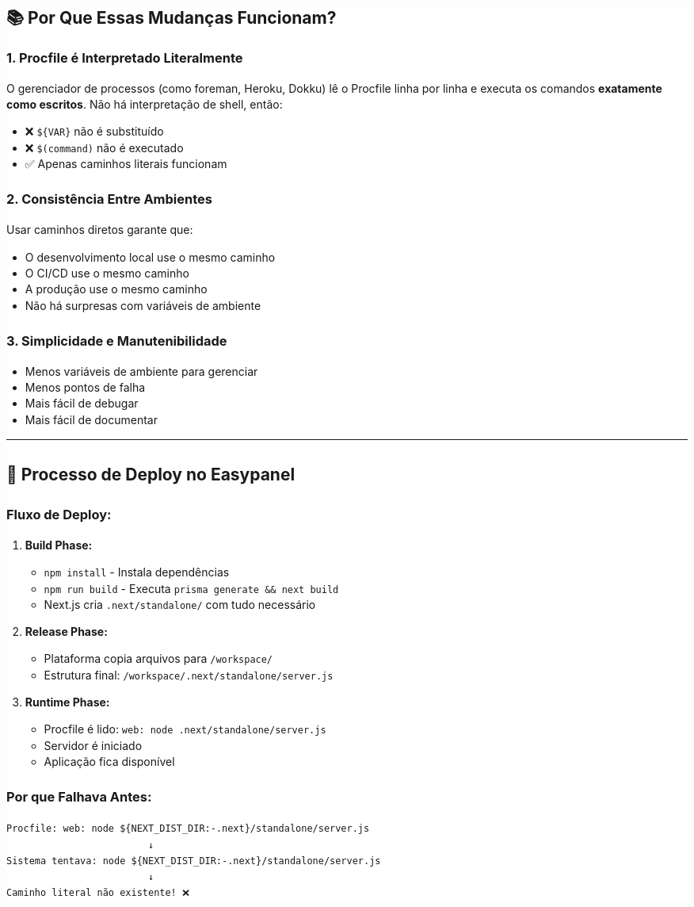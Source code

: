 
## 📚 Por Que Essas Mudanças Funcionam?

### 1. **Procfile é Interpretado Literalmente**
O gerenciador de processos (como foreman, Heroku, Dokku) lê o Procfile linha por linha e executa os comandos **exatamente como escritos**. Não há interpretação de shell, então:
- ❌ `${VAR}` não é substituído
- ❌ `$(command)` não é executado
- ✅ Apenas caminhos literais funcionam

### 2. **Consistência Entre Ambientes**
Usar caminhos diretos garante que:
- O desenvolvimento local use o mesmo caminho
- O CI/CD use o mesmo caminho
- A produção use o mesmo caminho
- Não há surpresas com variáveis de ambiente

### 3. **Simplicidade e Manutenibilidade**
- Menos variáveis de ambiente para gerenciar
- Menos pontos de falha
- Mais fácil de debugar
- Mais fácil de documentar

---

## 🚀 Processo de Deploy no Easypanel

### Fluxo de Deploy:
1. **Build Phase:**
   - `npm install` - Instala dependências
   - `npm run build` - Executa `prisma generate && next build`
   - Next.js cria `.next/standalone/` com tudo necessário

2. **Release Phase:**
   - Plataforma copia arquivos para `/workspace/`
   - Estrutura final: `/workspace/.next/standalone/server.js`

3. **Runtime Phase:**
   - Procfile é lido: `web: node .next/standalone/server.js`
   - Servidor é iniciado
   - Aplicação fica disponível

### Por que Falhava Antes:
```
Procfile: web: node ${NEXT_DIST_DIR:-.next}/standalone/server.js
                         ↓
Sistema tentava: node ${NEXT_DIST_DIR:-.next}/standalone/server.js
                         ↓
Caminho literal não existente! ❌
```
